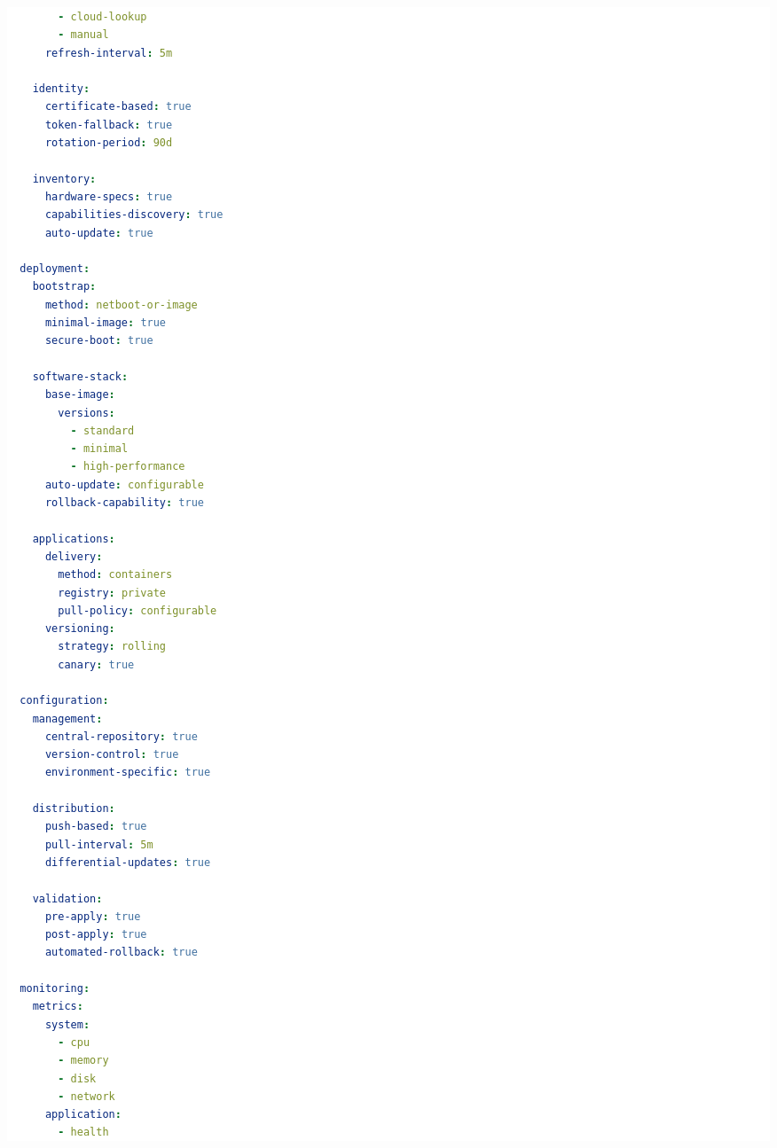 ```yaml
        - cloud-lookup
        - manual
      refresh-interval: 5m
    
    identity:
      certificate-based: true
      token-fallback: true
      rotation-period: 90d
    
    inventory:
      hardware-specs: true
      capabilities-discovery: true
      auto-update: true
  
  deployment:
    bootstrap:
      method: netboot-or-image
      minimal-image: true
      secure-boot: true
    
    software-stack:
      base-image:
        versions:
          - standard
          - minimal
          - high-performance
      auto-update: configurable
      rollback-capability: true
    
    applications:
      delivery:
        method: containers
        registry: private
        pull-policy: configurable
      versioning:
        strategy: rolling
        canary: true
  
  configuration:
    management:
      central-repository: true
      version-control: true
      environment-specific: true
    
    distribution:
      push-based: true
      pull-interval: 5m
      differential-updates: true
    
    validation:
      pre-apply: true
      post-apply: true
      automated-rollback: true
  
  monitoring:
    metrics:
      system:
        - cpu
        - memory
        - disk
        - network
      application:
        - health
```